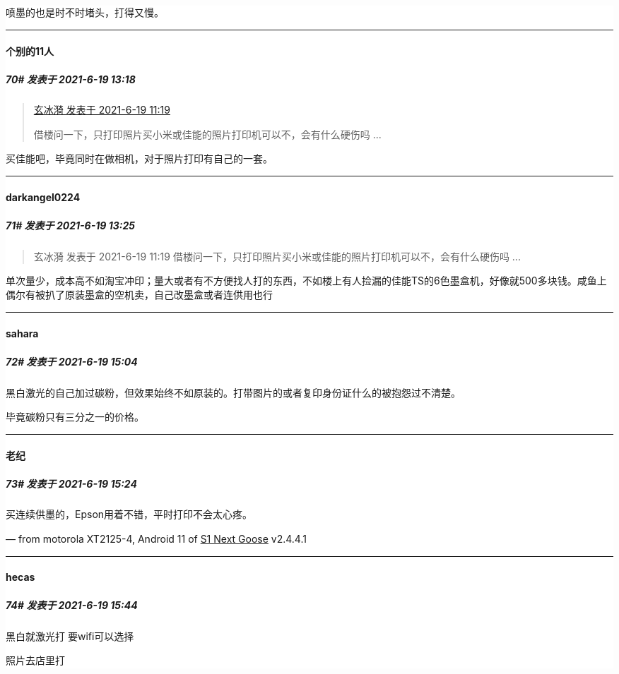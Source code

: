 
喷墨的也是时不时堵头，打得又慢。


*****

####  个别的11人  
##### 70#       发表于 2021-6-19 13:18


<blockquote><a href="httphttps://bbs.saraba1st.com/2b/forum.php?mod=redirect&amp;goto=findpost&amp;pid=51662763&amp;ptid=2010566" target="_blank">玄冰漪 发表于 2021-6-19 11:19</a>

借楼问一下，只打印照片买小米或佳能的照片打印机可以不，会有什么硬伤吗 ...</blockquote>
买佳能吧，毕竟同时在做相机，对于照片打印有自己的一套。


*****

####  darkangel0224  
##### 71#       发表于 2021-6-19 13:25


<blockquote>玄冰漪 发表于 2021-6-19 11:19
借楼问一下，只打印照片买小米或佳能的照片打印机可以不，会有什么硬伤吗 ...</blockquote>
单次量少，成本高不如淘宝冲印；量大或者有不方便找人打的东西，不如楼上有人捡漏的佳能TS的6色墨盒机，好像就500多块钱。咸鱼上偶尔有被扒了原装墨盒的空机卖，自己改墨盒或者连供用也行


*****

####  sahara  
##### 72#       发表于 2021-6-19 15:04


黑白激光的自己加过碳粉，但效果始终不如原装的。打带图片的或者复印身份证什么的被抱怨过不清楚。

毕竟碳粉只有三分之一的价格。


*****

####  老纪  
##### 73#       发表于 2021-6-19 15:24


买连续供墨的，Epson用着不错，平时打印不会太心疼。

— from motorola XT2125-4, Android 11 of [S1 Next Goose](https://pan.baidu.com/s/1mi43uRm) v2.4.4.1


*****

####  hecas  
##### 74#       发表于 2021-6-19 15:44


黑白就激光打 要wifi可以选择

照片去店里打

